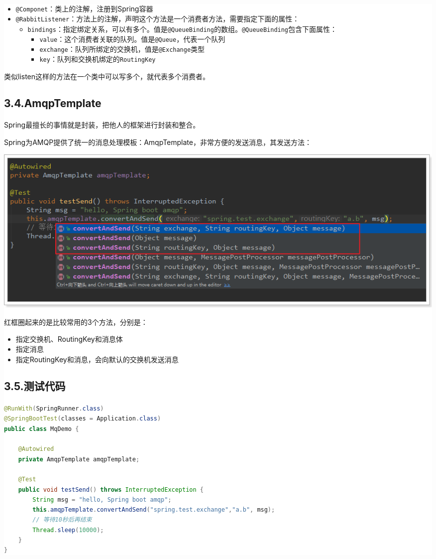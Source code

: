 - `@Componet`：类上的注解，注册到Spring容器
- `@RabbitListener`：方法上的注解，声明这个方法是一个消费者方法，需要指定下面的属性：
  - `bindings`：指定绑定关系，可以有多个。值是`@QueueBinding`的数组。`@QueueBinding`包含下面属性：
    - `value`：这个消费者关联的队列。值是`@Queue`，代表一个队列
    - `exchange`：队列所绑定的交换机，值是`@Exchange`类型
    - `key`：队列和交换机绑定的`RoutingKey`

类似listen这样的方法在一个类中可以写多个，就代表多个消费者。



## 3.4.AmqpTemplate

Spring最擅长的事情就是封装，把他人的框架进行封装和整合。

Spring为AMQP提供了统一的消息处理模板：AmqpTemplate，非常方便的发送消息，其发送方法：

![1527090258083](assets/1527090258083.png)

红框圈起来的是比较常用的3个方法，分别是：

- 指定交换机、RoutingKey和消息体
- 指定消息
- 指定RoutingKey和消息，会向默认的交换机发送消息



## 3.5.测试代码

```java
@RunWith(SpringRunner.class)
@SpringBootTest(classes = Application.class)
public class MqDemo {

    @Autowired
    private AmqpTemplate amqpTemplate;

    @Test
    public void testSend() throws InterruptedException {
        String msg = "hello, Spring boot amqp";
        this.amqpTemplate.convertAndSend("spring.test.exchange","a.b", msg);
        // 等待10秒后再结束
        Thread.sleep(10000);
    }
}
```
